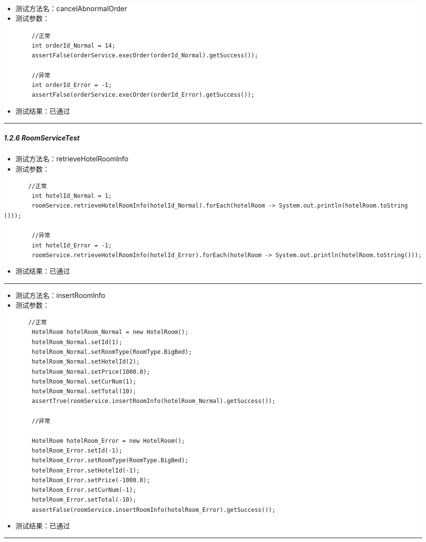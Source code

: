 

- 测试方法名：cancelAbnormalOrder
- 测试参数：
```    
        //正常
        int orderId_Normal = 14;
        assertFalse(orderService.execOrder(orderId_Normal).getSuccess());

        //异常
        int orderId_Error = -1;
        assertFalse(orderService.execOrder(orderId_Error).getSuccess());
```
- 测试结果：已通过

---

##### 1.2.6 RoomServiceTest

- 测试方法名：retrieveHotelRoomInfo
- 测试参数：
```    
       //正常
        int hotelId_Normal = 1;
        roomService.retrieveHotelRoomInfo(hotelId_Normal).forEach(hotelRoom -> System.out.println(hotelRoom.toString()));

        //异常
        int hotelId_Error = -1;
        roomService.retrieveHotelRoomInfo(hotelId_Error).forEach(hotelRoom -> System.out.println(hotelRoom.toString()));
```
- 测试结果：已通过

---

- 测试方法名：insertRoomInfo
- 测试参数：
```    
       //正常
        HotelRoom hotelRoom_Normal = new HotelRoom();
        hotelRoom_Normal.setId(1);
        hotelRoom_Normal.setRoomType(RoomType.BigBed);
        hotelRoom_Normal.setHotelId(2);
        hotelRoom_Normal.setPrice(1000.0);
        hotelRoom_Normal.setCurNum(1);
        hotelRoom_Normal.setTotal(10);
        assertTrue(roomService.insertRoomInfo(hotelRoom_Normal).getSuccess());

        //异常

        HotelRoom hotelRoom_Error = new HotelRoom();
        hotelRoom_Error.setId(-1);
        hotelRoom_Error.setRoomType(RoomType.BigBed);
        hotelRoom_Error.setHotelId(-1);
        hotelRoom_Error.setPrice(-1000.0);
        hotelRoom_Error.setCurNum(-1);
        hotelRoom_Error.setTotal(-10);
        assertFalse(roomService.insertRoomInfo(hotelRoom_Error).getSuccess());
```
- 测试结果：已通过

---